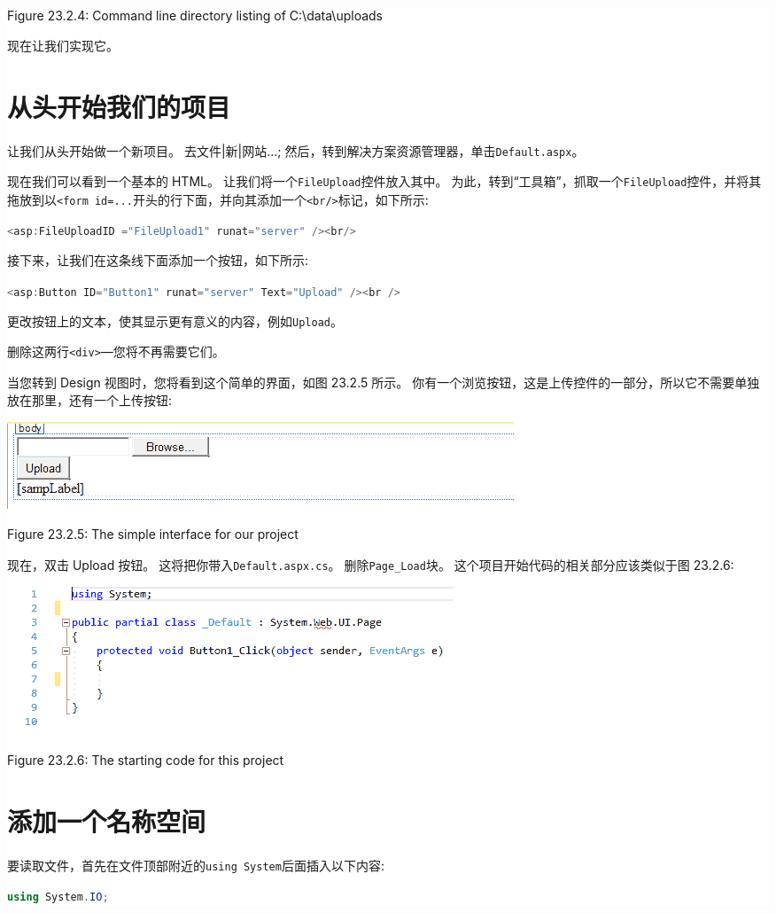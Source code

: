 Figure 23.2.4: Command line directory listing of C:\data\uploads

现在让我们实现它。

# 从头开始我们的项目

让我们从头开始做一个新项目。 去文件|新|网站…; 然后，转到解决方案资源管理器，单击`Default.aspx`。

现在我们可以看到一个基本的 HTML。 让我们将一个`FileUpload`控件放入其中。 为此，转到“工具箱”，抓取一个`FileUpload`控件，并将其拖放到以`<form id=...`开头的行下面，并向其添加一个`<br/>`标记，如下所示:

```cs
<asp:FileUploadID ="FileUpload1" runat="server" /><br/>
```

接下来，让我们在这条线下面添加一个按钮，如下所示:

```cs
<asp:Button ID="Button1" runat="server" Text="Upload" /><br /> 
```

更改按钮上的文本，使其显示更有意义的内容，例如`Upload`。

删除这两行`<div>`—您将不再需要它们。

当您转到 Design 视图时，您将看到这个简单的界面，如图 23.2.5 所示。 你有一个浏览按钮，这是上传控件的一部分，所以它不需要单独放在那里，还有一个上传按钮:

![](img/cadad1bf-014f-4382-a250-4d222d9c786f.png)

Figure 23.2.5: The simple interface for our project

现在，双击 Upload 按钮。 这将把你带入`Default.aspx.cs`。 删除`Page_Load`块。 这个项目开始代码的相关部分应该类似于图 23.2.6:

![](img/af8f4fff-cef9-4e04-b971-8aefc607577b.png)

Figure 23.2.6: The starting code for this project

# 添加一个名称空间

要读取文件，首先在文件顶部附近的`using System`后面插入以下内容:

```cs
using System.IO;
```
